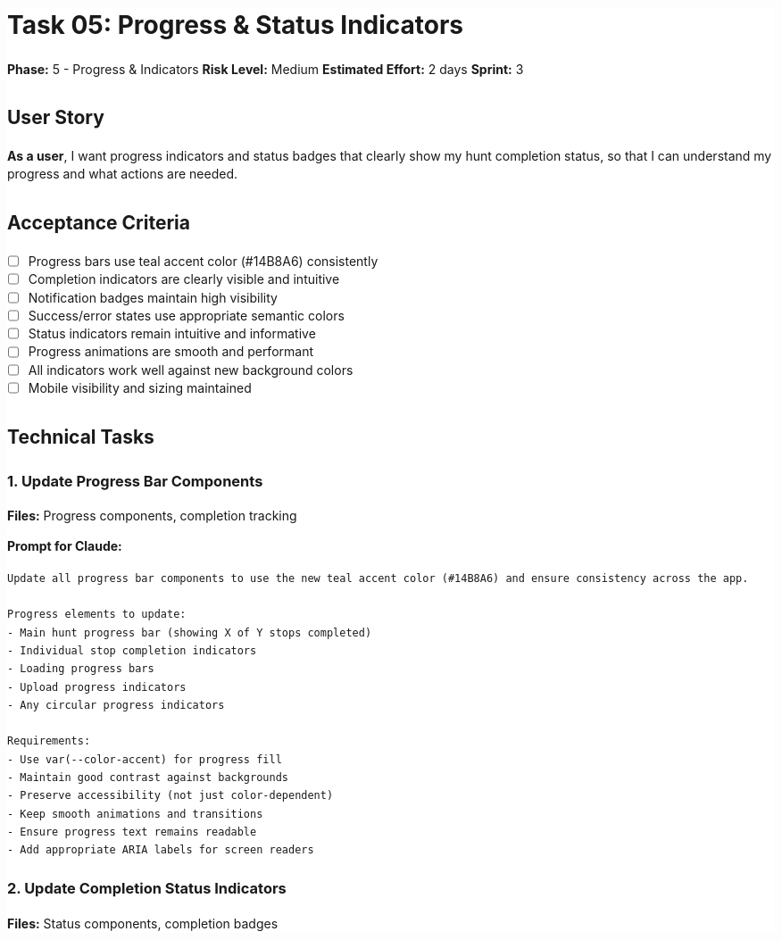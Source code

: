 # Task 05: Progress & Status Indicators

**Phase:** 5 - Progress & Indicators
**Risk Level:** Medium
**Estimated Effort:** 2 days
**Sprint:** 3

## User Story
**As a user**, I want progress indicators and status badges that clearly show my hunt completion status, so that I can understand my progress and what actions are needed.

## Acceptance Criteria
- [ ] Progress bars use teal accent color (#14B8A6) consistently
- [ ] Completion indicators are clearly visible and intuitive
- [ ] Notification badges maintain high visibility
- [ ] Success/error states use appropriate semantic colors
- [ ] Status indicators remain intuitive and informative
- [ ] Progress animations are smooth and performant
- [ ] All indicators work well against new background colors
- [ ] Mobile visibility and sizing maintained

## Technical Tasks

### 1. Update Progress Bar Components
**Files:** Progress components, completion tracking

**Prompt for Claude:**
```
Update all progress bar components to use the new teal accent color (#14B8A6) and ensure consistency across the app.

Progress elements to update:
- Main hunt progress bar (showing X of Y stops completed)
- Individual stop completion indicators
- Loading progress bars
- Upload progress indicators
- Any circular progress indicators

Requirements:
- Use var(--color-accent) for progress fill
- Maintain good contrast against backgrounds
- Preserve accessibility (not just color-dependent)
- Keep smooth animations and transitions
- Ensure progress text remains readable
- Add appropriate ARIA labels for screen readers
```

### 2. Update Completion Status Indicators
**Files:** Status components, completion badges

